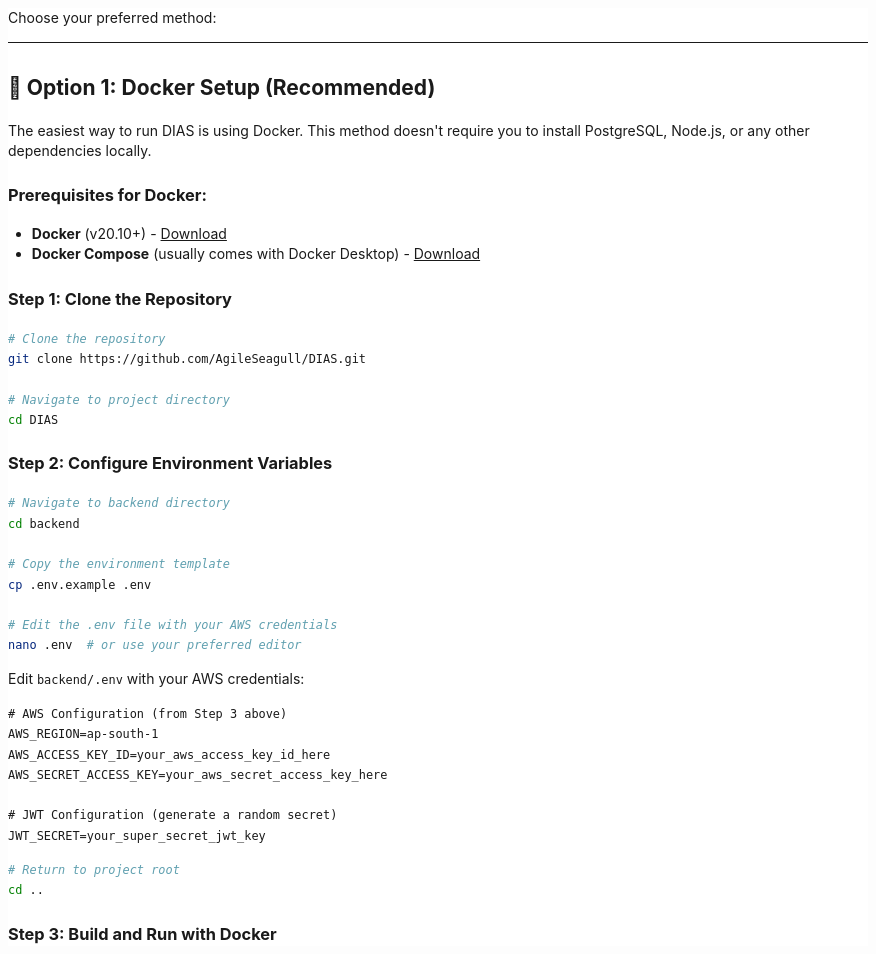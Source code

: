 Choose your preferred method:

---

## 🐳 **Option 1: Docker Setup (Recommended)**

The easiest way to run DIAS is using Docker. This method doesn't require you to install PostgreSQL, Node.js, or any other dependencies locally.

### **Prerequisites for Docker:**
- **Docker** (v20.10+) - [Download](https://www.docker.com/get-started)
- **Docker Compose** (usually comes with Docker Desktop) - [Download](https://docs.docker.com/compose/install/)

### **Step 1: Clone the Repository**

```bash
# Clone the repository
git clone https://github.com/AgileSeagull/DIAS.git

# Navigate to project directory
cd DIAS
```

### **Step 2: Configure Environment Variables**

```bash
# Navigate to backend directory
cd backend

# Copy the environment template
cp .env.example .env

# Edit the .env file with your AWS credentials
nano .env  # or use your preferred editor
```

Edit `backend/.env` with your AWS credentials:

```env
# AWS Configuration (from Step 3 above)
AWS_REGION=ap-south-1
AWS_ACCESS_KEY_ID=your_aws_access_key_id_here
AWS_SECRET_ACCESS_KEY=your_aws_secret_access_key_here

# JWT Configuration (generate a random secret)
JWT_SECRET=your_super_secret_jwt_key
```

```bash
# Return to project root
cd ..
```

### **Step 3: Build and Run with Docker**
